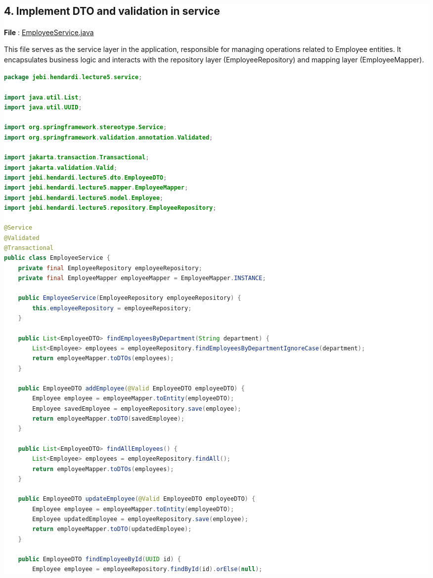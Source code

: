 

#
## 4. Implement DTO and validation in service

**File** : [EmployeeService.java](https://github.com/affandyfandy/java-jebi/blob/week_05/Week%2005/Lecture%2010/Assignment%2001/src/main/java/jebi/hendardi/lecture5/service/EmployeeService.java)


This file serves as the service layer in the application, responsible for managing operations related to Employee entities. It encapsulates business logic and interacts with the repository layer (EmployeeRepository) and mapping layer (EmployeeMapper).

```java
package jebi.hendardi.lecture5.service;

import java.util.List;
import java.util.UUID;

import org.springframework.stereotype.Service;
import org.springframework.validation.annotation.Validated;

import jakarta.transaction.Transactional;
import jakarta.validation.Valid;
import jebi.hendardi.lecture5.dto.EmployeeDTO;
import jebi.hendardi.lecture5.mapper.EmployeeMapper;
import jebi.hendardi.lecture5.model.Employee;
import jebi.hendardi.lecture5.repository.EmployeeRepository;

@Service
@Validated
@Transactional
public class EmployeeService {
    private final EmployeeRepository employeeRepository;
    private final EmployeeMapper employeeMapper = EmployeeMapper.INSTANCE;

    public EmployeeService(EmployeeRepository employeeRepository) {
        this.employeeRepository = employeeRepository;
    }

    public List<EmployeeDTO> findEmployeesByDepartment(String department) {
        List<Employee> employees = employeeRepository.findEmployeesByDepartmentIgnoreCase(department);
        return employeeMapper.toDTOs(employees);
    }

    public EmployeeDTO addEmployee(@Valid EmployeeDTO employeeDTO) {
        Employee employee = employeeMapper.toEntity(employeeDTO);
        Employee savedEmployee = employeeRepository.save(employee);
        return employeeMapper.toDTO(savedEmployee);
    }

    public List<EmployeeDTO> findAllEmployees() {
        List<Employee> employees = employeeRepository.findAll();
        return employeeMapper.toDTOs(employees);
    }

    public EmployeeDTO updateEmployee(@Valid EmployeeDTO employeeDTO) {
        Employee employee = employeeMapper.toEntity(employeeDTO);
        Employee updatedEmployee = employeeRepository.save(employee);
        return employeeMapper.toDTO(updatedEmployee);
    }

    public EmployeeDTO findEmployeeById(UUID id) {
        Employee employee = employeeRepository.findById(id).orElse(null);
```